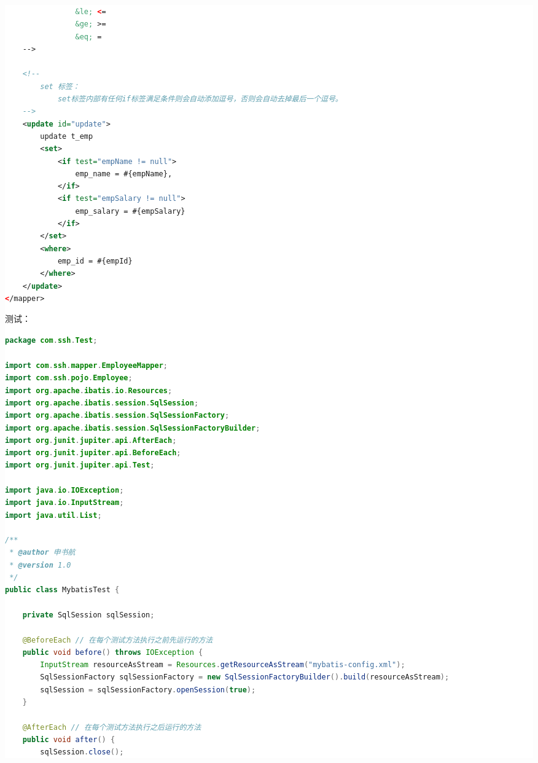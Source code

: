 ```xml
                &le; <=
                &ge; >=
                &eq; =
    -->

    <!--
        set 标签：
            set标签内部有任何if标签满足条件则会自动添加逗号，否则会自动去掉最后一个逗号。
    -->
    <update id="update">
        update t_emp
        <set>
            <if test="empName != null">
                emp_name = #{empName},
            </if>
            <if test="empSalary != null">
                emp_salary = #{empSalary}
            </if>
        </set>
        <where>
            emp_id = #{empId}
        </where>
    </update>
</mapper>
```

测试：

```java
package com.ssh.Test;

import com.ssh.mapper.EmployeeMapper;
import com.ssh.pojo.Employee;
import org.apache.ibatis.io.Resources;
import org.apache.ibatis.session.SqlSession;
import org.apache.ibatis.session.SqlSessionFactory;
import org.apache.ibatis.session.SqlSessionFactoryBuilder;
import org.junit.jupiter.api.AfterEach;
import org.junit.jupiter.api.BeforeEach;
import org.junit.jupiter.api.Test;

import java.io.IOException;
import java.io.InputStream;
import java.util.List;

/**
 * @author 申书航
 * @version 1.0
 */
public class MybatisTest {

    private SqlSession sqlSession;

    @BeforeEach // 在每个测试方法执行之前先运行的方法
    public void before() throws IOException {
        InputStream resourceAsStream = Resources.getResourceAsStream("mybatis-config.xml");
        SqlSessionFactory sqlSessionFactory = new SqlSessionFactoryBuilder().build(resourceAsStream);
        sqlSession = sqlSessionFactory.openSession(true);
    }

    @AfterEach // 在每个测试方法执行之后运行的方法
    public void after() {
        sqlSession.close();
```